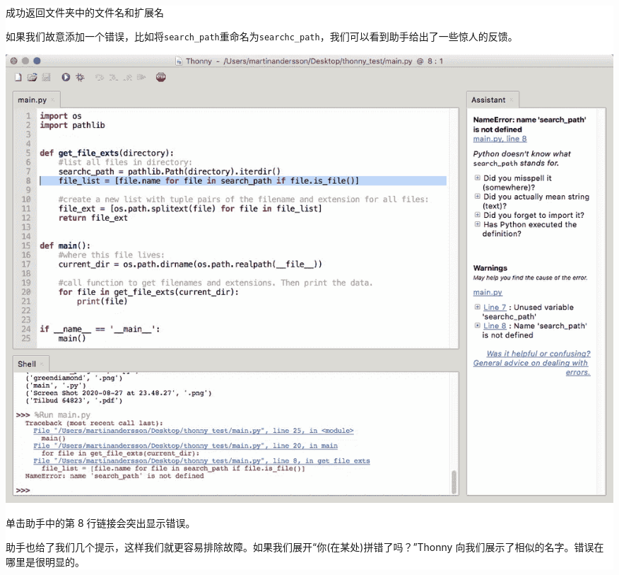成功返回文件夹中的文件名和扩展名

如果我们故意添加一个错误，比如将`search_path`重命名为`searchc_path`，我们可以看到助手给出了一些惊人的反馈。

![](img/0cc048c372cf4ad902e0f7c6c636f01b.png)

单击助手中的第 8 行链接会突出显示错误。

助手也给了我们几个提示，这样我们就更容易排除故障。如果我们展开“你(在某处)拼错了吗？”Thonny 向我们展示了相似的名字。错误在哪里是很明显的。
